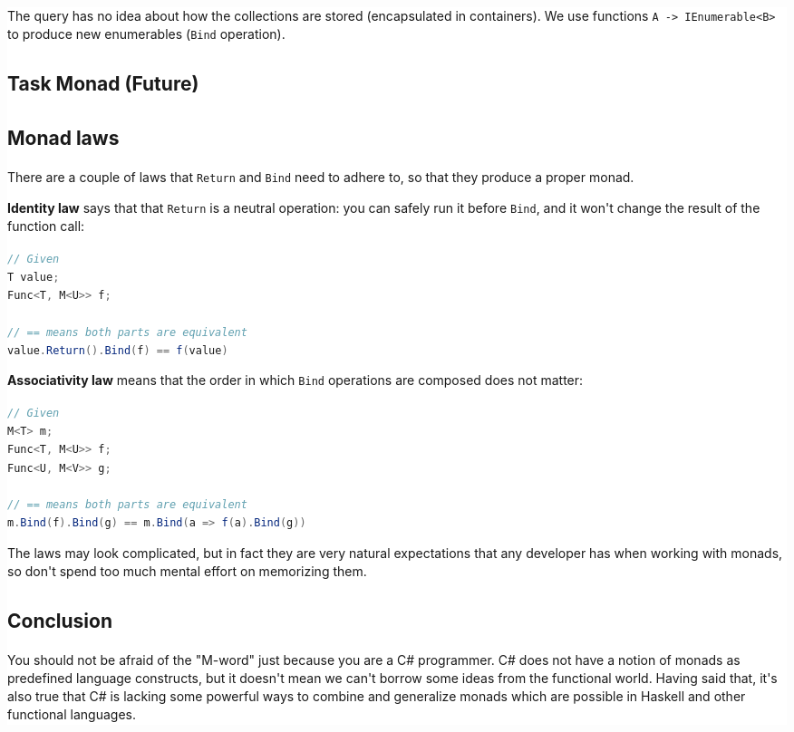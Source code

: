 The query has no idea about how the collections are stored (encapsulated in
containers). We use functions `A -> IEnumerable<B>` to produce new enumerables
(`Bind` operation).

Task Monad (Future)
-------------------

Monad laws
----------

There are a couple of laws that `Return` and `Bind` need to adhere to, so
that they produce a proper monad.

**Identity law** says that that `Return` is a neutral operation: you can safely
run it before `Bind`, and it won't change the result of the function call:

``` cs
// Given
T value;
Func<T, M<U>> f;

// == means both parts are equivalent
value.Return().Bind(f) == f(value) 
```

**Associativity law** means that the order in which `Bind` operations
are composed does not matter:

``` cs
// Given
M<T> m;
Func<T, M<U>> f;
Func<U, M<V>> g;

// == means both parts are equivalent
m.Bind(f).Bind(g) == m.Bind(a => f(a).Bind(g))
```

The laws may look complicated, but in fact they are very natural 
expectations that any developer has when working with monads, so don't
spend too much mental effort on memorizing them.

Conclusion
----------

You should not be afraid of the "M-word" just because you are a C# programmer. 
C# does not have a notion of monads as predefined language constructs, but 
it doesn't mean we can't borrow some ideas from the functional world. Having 
said that, it's also true that C# is lacking some powerful ways to combine 
and generalize monads which are possible in Haskell and other functional 
languages.